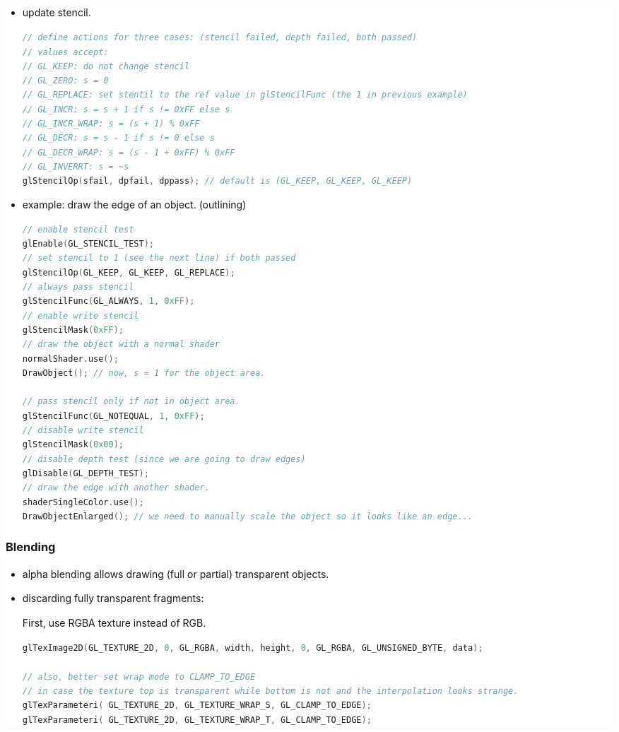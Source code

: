 * update stencil.

  ```cpp
  // define actions for three cases: (stencil failed, depth failed, both passed)
  // values accept:
  // GL_KEEP: do not change stencil
  // GL_ZERO: s = 0
  // GL_REPLACE: set stentil to the ref value in glStencilFunc (the 1 in previous example)
  // GL_INCR: s = s + 1 if s != 0xFF else s
  // GL_INCR_WRAP: s = (s + 1) % 0xFF
  // GL_DECR: s = s - 1 if s != 0 else s
  // GL_DECR_WRAP: s = (s - 1 + 0xFF) % 0xFF
  // GL_INVERRT: s = ~s
  glStencilOp(sfail, dpfail, dppass); // default is (GL_KEEP, GL_KEEP, GL_KEEP)
  ```
  
* example: draw the edge of an object. (outlining)

  ```cpp
  // enable stencil test
  glEnable(GL_STENCIL_TEST);
  // set stencil to 1 (see the next line) if both passed
  glStencilOp(GL_KEEP, GL_KEEP, GL_REPLACE);
  // always pass stencil
  glStencilFunc(GL_ALWAYS, 1, 0xFF);
  // enable write stencil
  glStencilMask(0xFF); 
  // draw the object with a normal shader
  normalShader.use();
  DrawObject(); // now, s = 1 for the object area.
  
  // pass stencil only if not in object area.
  glStencilFunc(GL_NOTEQUAL, 1, 0xFF);
  // disable write stencil
  glStencilMask(0x00); 
  // disable depth test (since we are going to draw edges)
  glDisable(GL_DEPTH_TEST);
  // draw the edge with another shader.
  shaderSingleColor.use(); 
  DrawObjectEnlarged(); // we need to manually scale the object so it looks like an edge...
  ```


### Blending

* alpha blending allows drawing (full or partial) transparent objects.

* discarding fully transparent fragments:

  First, use RGBA texture instead of RGB.

  ```cpp
  glTexImage2D(GL_TEXTURE_2D, 0, GL_RGBA, width, height, 0, GL_RGBA, GL_UNSIGNED_BYTE, data);
  
  // also, better set wrap mode to CLAMP_TO_EDGE
  // in case the texture top is transparent while bottom is not and the interpolation looks strange.
  glTexParameteri( GL_TEXTURE_2D, GL_TEXTURE_WRAP_S, GL_CLAMP_TO_EDGE);
  glTexParameteri( GL_TEXTURE_2D, GL_TEXTURE_WRAP_T, GL_CLAMP_TO_EDGE);
  ```
